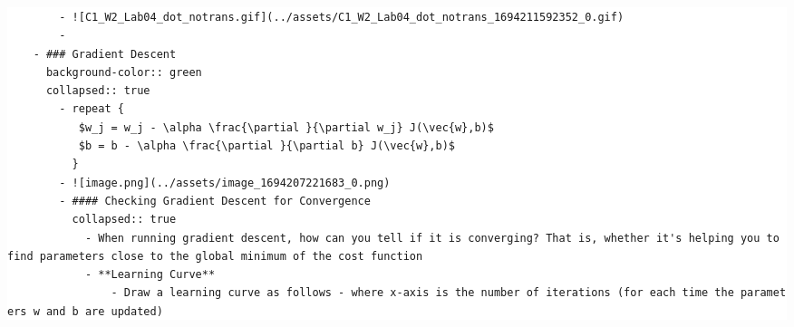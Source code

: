 			- ![C1_W2_Lab04_dot_notrans.gif](../assets/C1_W2_Lab04_dot_notrans_1694211592352_0.gif)
			-
		- ### Gradient Descent
		  background-color:: green
		  collapsed:: true
			- repeat {
			   $w_j = w_j - \alpha \frac{\partial }{\partial w_j} J(\vec{w},b)$
			   $b = b - \alpha \frac{\partial }{\partial b} J(\vec{w},b)$
			  }
			- ![image.png](../assets/image_1694207221683_0.png)
			- #### Checking Gradient Descent for Convergence
			  collapsed:: true
				- When running gradient descent, how can you tell if it is converging? That is, whether it's helping you to find parameters close to the global minimum of the cost function
				- **Learning Curve**
					- Draw a learning curve as follows - where x-axis is the number of iterations (for each time the parameters w and b are updated)